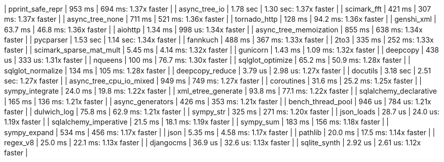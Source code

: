 | pprint_safe_repr        | 953 ms                                                 | 694 ms: 1.37x faster                                                   |
| async_tree_io           | 1.78 sec                                               | 1.30 sec: 1.37x faster                                                 |
| scimark_fft             | 421 ms                                                 | 307 ms: 1.37x faster                                                   |
| async_tree_none         | 711 ms                                                 | 521 ms: 1.36x faster                                                   |
| tornado_http            | 128 ms                                                 | 94.2 ms: 1.36x faster                                                  |
| genshi_xml              | 63.7 ms                                                | 46.8 ms: 1.36x faster                                                  |
| aiohttp                 | 1.34 ms                                                | 998 us: 1.34x faster                                                   |
| async_tree_memoization  | 855 ms                                                 | 638 ms: 1.34x faster                                                   |
| pycparser               | 1.53 sec                                               | 1.14 sec: 1.34x faster                                                 |
| fannkuch                | 488 ms                                                 | 367 ms: 1.33x faster                                                   |
| 2to3                    | 335 ms                                                 | 252 ms: 1.33x faster                                                   |
| scimark_sparse_mat_mult | 5.45 ms                                                | 4.14 ms: 1.32x faster                                                  |
| gunicorn                | 1.43 ms                                                | 1.09 ms: 1.32x faster                                                  |
| deepcopy                | 438 us                                                 | 333 us: 1.31x faster                                                   |
| nqueens                 | 100 ms                                                 | 76.7 ms: 1.30x faster                                                  |
| sqlglot_optimize        | 65.2 ms                                                | 50.9 ms: 1.28x faster                                                  |
| sqlglot_normalize       | 134 ms                                                 | 105 ms: 1.28x faster                                                   |
| deepcopy_reduce         | 3.79 us                                                | 2.98 us: 1.27x faster                                                  |
| docutils                | 3.18 sec                                               | 2.51 sec: 1.27x faster                                                 |
| async_tree_cpu_io_mixed | 949 ms                                                 | 749 ms: 1.27x faster                                                   |
| coroutines              | 31.6 ms                                                | 25.2 ms: 1.25x faster                                                  |
| sympy_integrate         | 24.0 ms                                                | 19.8 ms: 1.22x faster                                                  |
| xml_etree_generate      | 93.8 ms                                                | 77.1 ms: 1.22x faster                                                  |
| sqlalchemy_declarative  | 165 ms                                                 | 136 ms: 1.21x faster                                                   |
| async_generators        | 426 ms                                                 | 353 ms: 1.21x faster                                                   |
| bench_thread_pool       | 946 us                                                 | 784 us: 1.21x faster                                                   |
| dulwich_log             | 75.8 ms                                                | 62.9 ms: 1.21x faster                                                  |
| sympy_str               | 325 ms                                                 | 271 ms: 1.20x faster                                                   |
| json_loads              | 28.7 us                                                | 24.0 us: 1.19x faster                                                  |
| sqlalchemy_imperative   | 21.5 ms                                                | 18.1 ms: 1.19x faster                                                  |
| sympy_sum               | 183 ms                                                 | 156 ms: 1.18x faster                                                   |
| sympy_expand            | 534 ms                                                 | 456 ms: 1.17x faster                                                   |
| json                    | 5.35 ms                                                | 4.58 ms: 1.17x faster                                                  |
| pathlib                 | 20.0 ms                                                | 17.5 ms: 1.14x faster                                                  |
| regex_v8                | 25.0 ms                                                | 22.1 ms: 1.13x faster                                                  |
| djangocms               | 36.9 us                                                | 32.6 us: 1.13x faster                                                  |
| sqlite_synth            | 2.92 us                                                | 2.61 us: 1.12x faster                                                  |